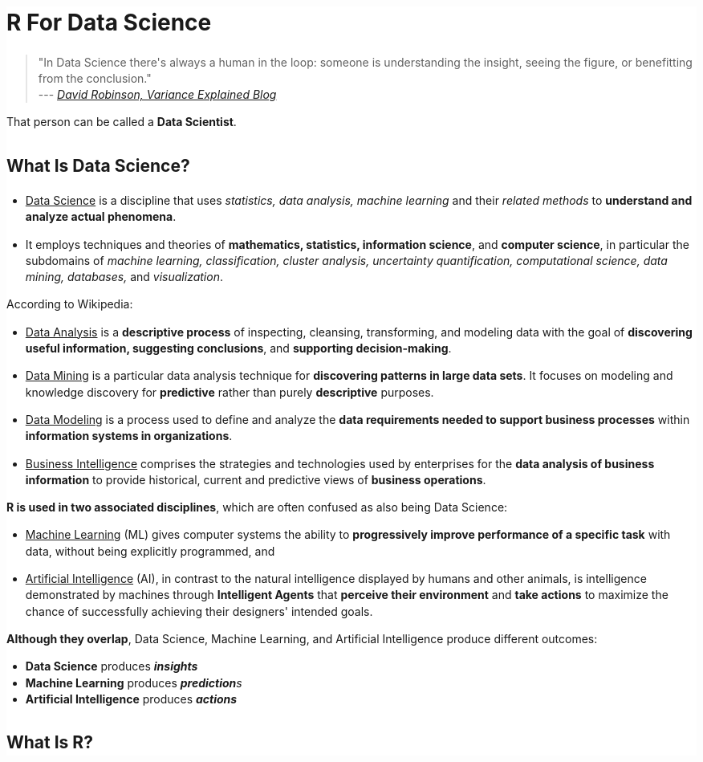 # R For Data Science

> "In Data Science there's always a human in the loop: someone is understanding the insight, seeing the figure, or benefitting from the conclusion."<br /> --- [_David Robinson, Variance Explained Blog_](http://varianceexplained.org/r/ds-ml-ai/)

That person can be called a __Data Scientist__.

## What Is Data Science?

* [Data Science](https://en.wikipedia.org/wiki/Data_science) is a discipline that uses *statistics, data analysis, machine learning* and their *related methods* to __understand and analyze actual phenomena__.

* It employs techniques and theories of __mathematics, statistics, information science__, and __computer science__, in particular the subdomains of *machine learning, classification, cluster analysis, uncertainty quantification, computational science, data mining, databases,* and *visualization*.

According to Wikipedia:

* [Data Analysis](https://en.wikipedia.org/wiki/Data_analysis) is a __descriptive process__ of inspecting, cleansing, transforming, and modeling data with the goal of __discovering useful information, suggesting conclusions__, and __supporting decision-making__.

* [Data Mining](https://en.wikipedia.org/wiki/Data_mining) is a particular data analysis technique for __discovering patterns in large data sets__. It focuses on modeling and knowledge discovery for __predictive__ rather than purely __descriptive__ purposes.

* [Data Modeling](https://en.wikipedia.org/wiki/Data_modeling) is a process used to define and analyze the __data requirements needed to support business processes__ within __information systems in organizations__.

* [Business Intelligence](https://en.wikipedia.org/wiki/Business_intelligence) comprises the strategies and technologies used by enterprises for the __data analysis of business information__ to provide historical, current and predictive views of __business operations__.

**R is used in two associated disciplines**, which are often confused as also being Data Science:

* [Machine Learning](https://en.wikipedia.org/wiki/Machine_learning) (ML) gives computer systems the ability to __progressively improve performance of a specific task__ with data, without being explicitly programmed, and

* [Artificial Intelligence](https://en.wikipedia.org/wiki/Artificial_intelligence) (AI), in contrast to the natural intelligence displayed by humans and other animals, is intelligence demonstrated by machines through __Intelligent Agents__  that __perceive their environment__ and __take actions__ to maximize the chance of successfully achieving their designers' intended goals.

**Although they overlap**, Data Science, Machine Learning, and Artificial Intelligence produce different outcomes:

* **Data Science** produces _**insights**_
* **Machine Learning** produces _**prediction**s_
* **Artificial Intelligence** produces _**actions**_

## What Is R?
